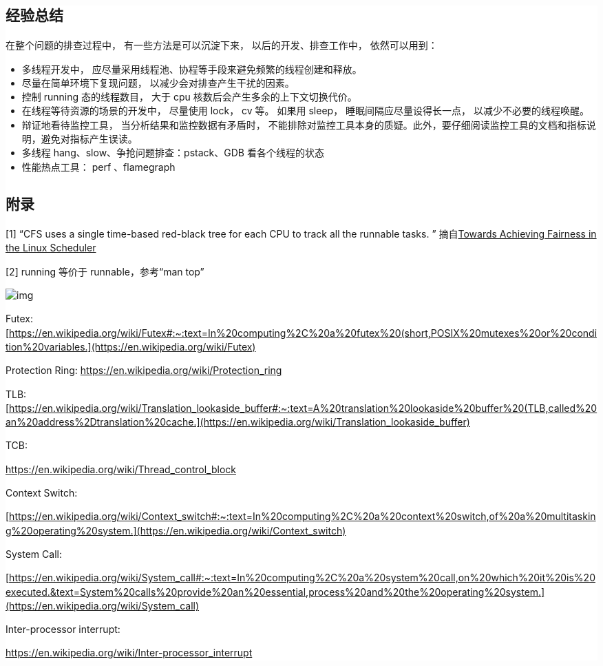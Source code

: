 ## **经验总结**

在整个问题的排查过程中， 有一些方法是可以沉淀下来， 以后的开发、排查工作中， 依然可以用到：

- 多线程开发中， 应尽量采用线程池、协程等手段来避免频繁的线程创建和释放。
- 尽量在简单环境下复现问题， 以减少会对排查产生干扰的因素。
- 控制 running 态的线程数目， 大于 cpu 核数后会产生多余的上下文切换代价。
- 在线程等待资源的场景的开发中， 尽量使用 lock， cv 等。 如果用 sleep， 睡眠间隔应尽量设得长一点， 以减少不必要的线程唤醒。 
- 辩证地看待监控工具， 当分析结果和监控数据有矛盾时， 不能排除对监控工具本身的质疑。此外，要仔细阅读监控工具的文档和指标说明，避免对指标产生误读。
- 多线程 hang、slow、争抢问题排查：pstack、GDB 看各个线程的状态
- 性能热点工具： perf 、flamegraph





## **附录**

[1] “CFS uses a single time-based red-black tree for each CPU to track all the runnable tasks. ” 摘自[Towards Achieving Fairness in the Linux Scheduler](http://www.cs.alb)

[2] running 等价于 runnable，参考“man top”

![img](https://tva1.sinaimg.cn/large/e6c9d24egy1h2lo69ahf1j20hs09adg7.jpg)

Futex: [https://en.wikipedia.org/wiki/Futex#:~:text=In%20computing%2C%20a%20futex%20(short,POSIX%20mutexes%20or%20condition%20variables.](https://en.wikipedia.org/wiki/Futex)



Protection Ring: https://en.wikipedia.org/wiki/Protection_ring



TLB: [https://en.wikipedia.org/wiki/Translation_lookaside_buffer#:~:text=A%20translation%20lookaside%20buffer%20(TLB,called%20an%20address%2Dtranslation%20cache.](https://en.wikipedia.org/wiki/Translation_lookaside_buffer)



TCB:

https://en.wikipedia.org/wiki/Thread_control_block



Context Switch:

[https://en.wikipedia.org/wiki/Context_switch#:~:text=In%20computing%2C%20a%20context%20switch,of%20a%20multitasking%20operating%20system.](https://en.wikipedia.org/wiki/Context_switch)



System Call:

[https://en.wikipedia.org/wiki/System_call#:~:text=In%20computing%2C%20a%20system%20call,on%20which%20it%20is%20executed.&text=System%20calls%20provide%20an%20essential,process%20and%20the%20operating%20system.](https://en.wikipedia.org/wiki/System_call)

Inter-processor interrupt:

https://en.wikipedia.org/wiki/Inter-processor_interrupt